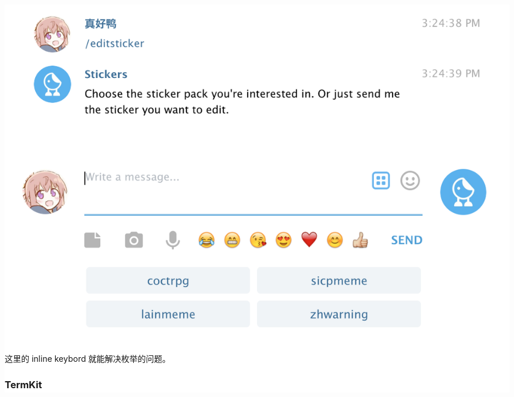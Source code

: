 ![telegram-bot-inline-keyboard](/media/telegram-bot-inline-keyboard.png)

这里的 inline keybord 就能解决枚举的问题。

### TermKit
